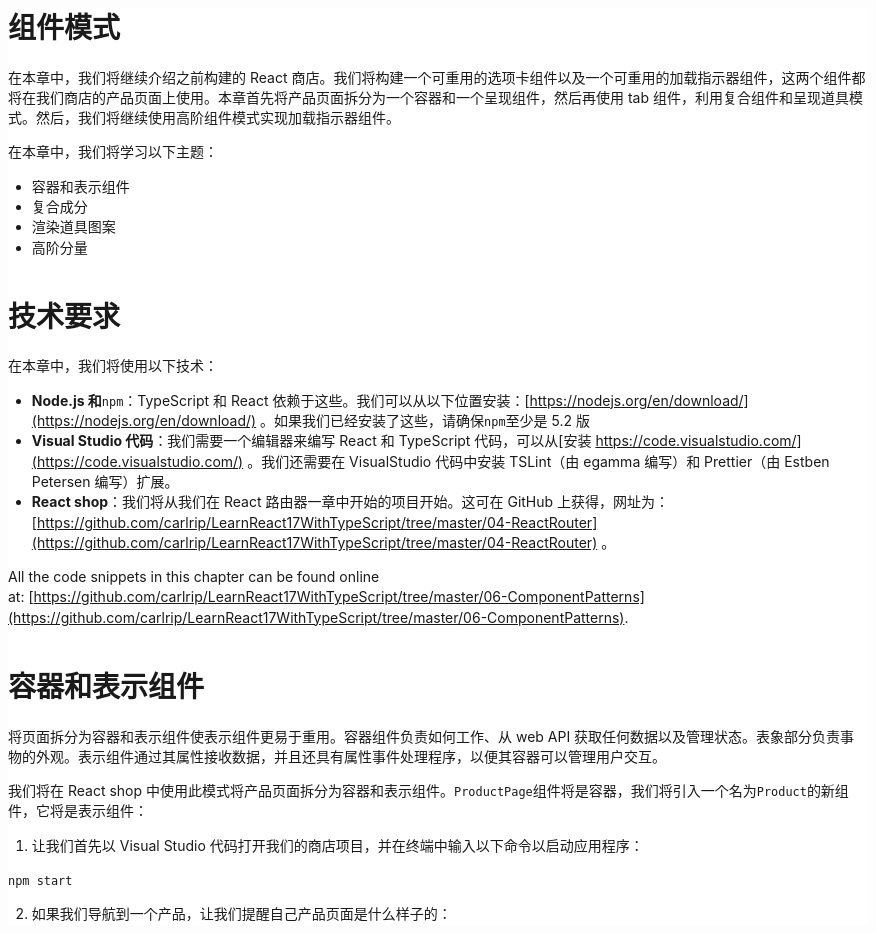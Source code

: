 # 组件模式

在本章中，我们将继续介绍之前构建的 React 商店。我们将构建一个可重用的选项卡组件以及一个可重用的加载指示器组件，这两个组件都将在我们商店的产品页面上使用。本章首先将产品页面拆分为一个容器和一个呈现组件，然后再使用 tab 组件，利用复合组件和呈现道具模式。然后，我们将继续使用高阶组件模式实现加载指示器组件。

在本章中，我们将学习以下主题：

*   容器和表示组件
*   复合成分
*   渲染道具图案
*   高阶分量

# 技术要求

在本章中，我们将使用以下技术：

*   **Node.js 和**`npm`：TypeScript 和 React 依赖于这些。我们可以从以下位置安装：[https://nodejs.org/en/download/](https://nodejs.org/en/download/) 。如果我们已经安装了这些，请确保`npm`至少是 5.2 版
*   **Visual Studio 代码**：我们需要一个编辑器来编写 React 和 TypeScript 代码，可以从[安装 https://code.visualstudio.com/](https://code.visualstudio.com/) 。我们还需要在 VisualStudio 代码中安装 TSLint（由 egamma 编写）和 Prettier（由 Estben Petersen 编写）扩展。
*   **React shop**：我们将从我们在 React 路由器一章中开始的项目开始。这可在 GitHub 上获得，网址为：[https://github.com/carlrip/LearnReact17WithTypeScript/tree/master/04-ReactRouter](https://github.com/carlrip/LearnReact17WithTypeScript/tree/master/04-ReactRouter) 。

All the code snippets in this chapter can be found online at: [https://github.com/carlrip/LearnReact17WithTypeScript/tree/master/06-ComponentPatterns](https://github.com/carlrip/LearnReact17WithTypeScript/tree/master/06-ComponentPatterns).

# 容器和表示组件

将页面拆分为容器和表示组件使表示组件更易于重用。容器组件负责如何工作、从 web API 获取任何数据以及管理状态。表象部分负责事物的外观。表示组件通过其属性接收数据，并且还具有属性事件处理程序，以便其容器可以管理用户交互。

我们将在 React shop 中使用此模式将产品页面拆分为容器和表示组件。`ProductPage`组件将是容器，我们将引入一个名为`Product`的新组件，它将是表示组件：

1.  让我们首先以 Visual Studio 代码打开我们的商店项目，并在终端中输入以下命令以启动应用程序：

```jsx
npm start
```

2.  如果我们导航到一个产品，让我们提醒自己产品页面是什么样子的：
